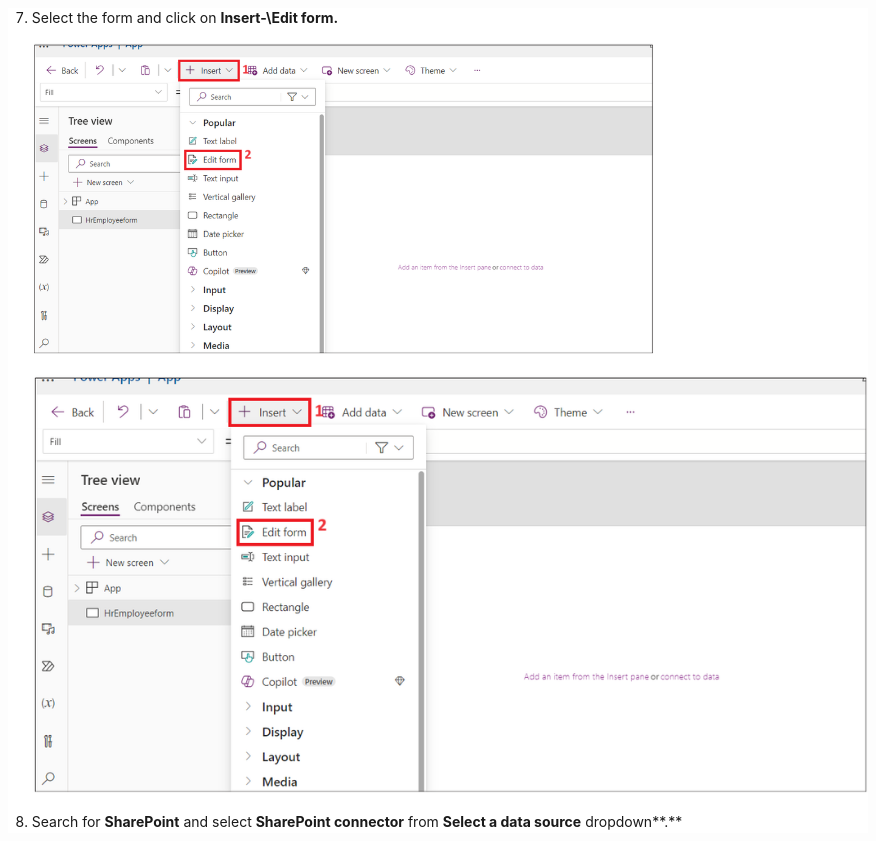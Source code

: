 
7.  Select the form and click on **Insert-\Edit form.**

    <img src="./media/image39.png" style="width:6.49167in;height:3.25in" />

    ![](./media/image39.png)



8.  Search for **SharePoint** and select **SharePoint connector** from
    **Select a data source** dropdown**.**
